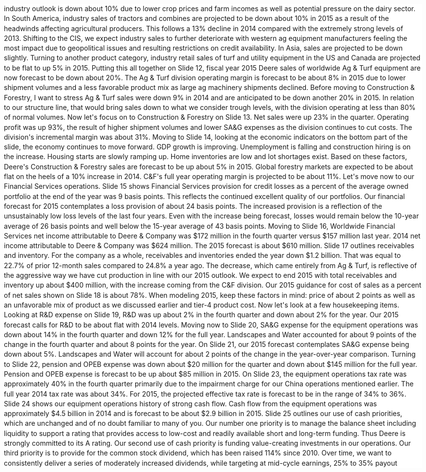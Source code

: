 industry outlook is down about 10% due to lower crop prices and farm incomes as well as potential pressure on the dairy sector. In South America, industry sales of tractors and combines are projected to be down about 10% in 2015 as a result of the headwinds affecting agricultural producers. This follows a 13% decline in 2014 compared with the extremely strong levels of 2013. Shifting to the CIS, we expect industry sales to further deteriorate with western ag equipment manufacturers feeling the most impact due to geopolitical issues and resulting restrictions on credit availability. In Asia, sales are projected to be down slightly. Turning to another product category, industry retail sales of turf and utility equipment in the US and Canada are projected to be flat to up 5% in 2015. Putting this all together on Slide 12, fiscal year 2015 Deere sales of worldwide Ag & Turf equipment are now forecast to be down about 20%. The Ag & Turf division operating margin is forecast to be about 8% in 2015 due to lower shipment volumes and a less favorable product mix as large ag machinery shipments declined. Before moving to Construction & Forestry, I want to stress Ag & Turf sales were down 9% in 2014 and are anticipated to be down another 20% in 2015. In relation to our structure line, that would bring sales down to what we consider trough levels, with the division operating at less than 80% of normal volumes. Now let's focus on to Construction & Forestry on Slide 13. Net sales were up 23% in the quarter. Operating profit was up 93%, the result of higher shipment volumes and lower SA&G expenses as the division continues to cut costs. The division's incremental margin was about 31%. Moving to Slide 14, looking at the economic indicators on the bottom part of the slide, the economy continues to move forward. GDP growth is improving. Unemployment is falling and construction hiring is on the increase. Housing starts are slowly ramping up. Home inventories are low and lot shortages exist. Based on these factors, Deere's Construction & Forestry sales are forecast to be up about 5% in 2015. Global forestry markets are expected to be about flat on the heels of a 10% increase in 2014. C&F's full year operating margin is projected to be about 11%. Let's move now to our Financial Services operations. Slide 15 shows Financial Services provision for credit losses as a percent of the average owned portfolio at the end of the year was 9 basis points. This reflects the continued excellent quality of our portfolios. Our financial forecast for 2015 contemplates a loss provision of about 24 basis points. The increased provision is a reflection of the unsustainably low loss levels of the last four years. Even with the increase being forecast, losses would remain below the 10-year average of 26 basis points and well below the 15-year average of 43 basis points. Moving to Slide 16, Worldwide Financial Services net income attributable to Deere & Company was $172 million in the fourth quarter versus $157 million last year. 2014 net income attributable to Deere & Company was $624 million. The 2015 forecast is about $610 million. Slide 17 outlines receivables and inventory. For the company as a whole, receivables and inventories ended the year down $1.2 billion. That was equal to 22.7% of prior 12-month sales compared to 24.8% a year ago. The decrease, which came entirely from Ag & Turf, is reflective of the aggressive way we have cut production in line with our 2015 outlook. We expect to end 2015 with total receivables and inventory up about $400 million, with the increase coming from the C&F division. Our 2015 guidance for cost of sales as a percent of net sales shown on Slide 18 is about 78%. When modeling 2015, keep these factors in mind: price of about 2 points as well as an unfavorable mix of product as we discussed earlier and tier-4 product cost. Now let's look at a few housekeeping items. Looking at R&D expense on Slide 19, R&D was up about 2% in the fourth quarter and down about 2% for the year. Our 2015 forecast calls for R&D to be about flat with 2014 levels. Moving now to Slide 20, SA&G expense for the equipment operations was down about 14% in the fourth quarter and down 12% for the full year. Landscapes and Water accounted for about 9 points of the change in the fourth quarter and about 8 points for the year. On Slide 21, our 2015 forecast contemplates SA&G expense being down about 5%. Landscapes and Water will account for about 2 points of the change in the year-over-year comparison. Turning to Slide 22, pension and OPEB expense was down about $20 million for the quarter and down about $145 million for the full year. Pension and OPEB expense is forecast to be up about $85 million in 2015. On Slide 23, the equipment operations tax rate was approximately 40% in the fourth quarter primarily due to the impairment charge for our China operations mentioned earlier. The full year 2014 tax rate was about 34%. For 2015, the projected effective tax rate is forecast to be in the range of 34% to 36%. Slide 24 shows our equipment operations history of strong cash flow. Cash flow from the equipment operations was approximately $4.5 billion in 2014 and is forecast to be about $2.9 billion in 2015. Slide 25 outlines our use of cash priorities, which are unchanged and of no doubt familiar to many of you. Our number one priority is to manage the balance sheet including liquidity to support a rating that provides access to low-cost and readily available short and long-term funding. Thus Deere is strongly committed to its A rating. Our second use of cash priority is funding value-creating investments in our operations. Our third priority is to provide for the common stock dividend, which has been raised 114% since 2010. Over time, we want to consistently deliver a series of moderately increased dividends, while targeting at mid-cycle earnings, 25% to 35% payout